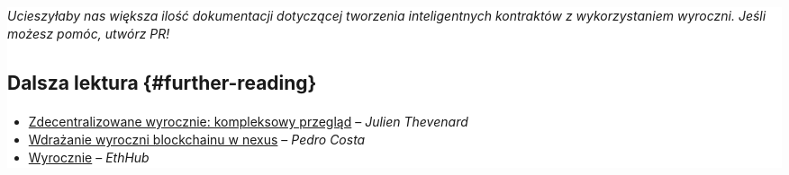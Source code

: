
_Ucieszyłaby nas większa ilość dokumentacji dotyczącej tworzenia inteligentnych kontraktów z wykorzystaniem wyroczni. Jeśli możesz pomóc, utwórz PR!_

## Dalsza lektura {#further-reading}

- [Zdecentralizowane wyrocznie: kompleksowy przegląd](https://medium.com/fabric-ventures/decentralised-oracles-a-comprehensive-overview-d3168b9a8841) – _Julien Thevenard_
- [Wdrażanie wyroczni blockchainu w nexus](https://medium.com/@pedrodc/implementing-a-blockchain-oracle-on-nexus-cedc7e26b49e) – _Pedro Costa_
- [Wyrocznie](https://docs.ethhub.io/built-on-nexus/oracles/what-are-oracles/) – _EthHub_
